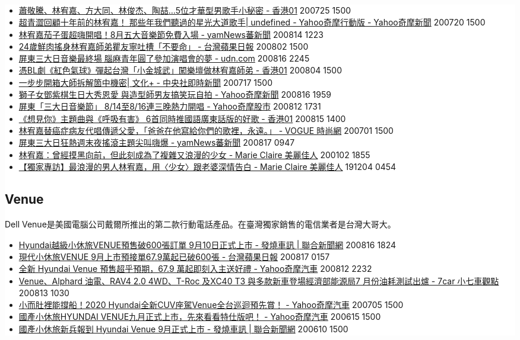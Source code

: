 - [蕭敬騰、林宥嘉、方大同、林俊杰、陶喆…5位才華型男歌手小秘密 - 香港01](https://www.hk01.com/%E7%9C%BE%E6%A8%82%E8%BF%B7/502191/%E8%95%AD%E6%95%AC%E9%A8%B0-%E6%9E%97%E5%AE%A5%E5%98%89-%E6%96%B9%E5%A4%A7%E5%90%8C-%E6%9E%97%E4%BF%8A%E6%9D%B0-%E9%99%B6%E5%96%86-5%E4%BD%8D%E6%89%8D%E8%8F%AF%E5%9E%8B%E7%94%B7%E6%AD%8C%E6%89%8B%E5%B0%8F%E7%A7%98%E5%AF%86 "蕭敬騰、林宥嘉、方大同、林俊杰、陶喆…5位才華型男歌手小秘密 - 香港01") 200725 1500
- [超青澀回顧十年前的林宥嘉！ 那些年我們聽過的星光大道歌手| undefined - Yahoo奇摩行動版 - Yahoo奇摩新聞](https://tw.tv.yahoo.com/%E8%B6%85%E9%9D%92%E6%BE%80%E5%9B%9E%E9%A1%A7%E5%8D%81%E5%B9%B4%E5%89%8D%E7%9A%84%E6%9E%97%E5%AE%A5%E5%98%89-%E9%82%A3%E4%BA%9B%E5%B9%B4%E6%88%91%E5%80%91%E8%81%BD%E9%81%8E%E7%9A%84%E6%98%9F%E5%85%89%E5%A4%A7%E9%81%93%E6%AD%8C%E6%89%8B-163704999.html "超青澀回顧十年前的林宥嘉！ 那些年我們聽過的星光大道歌手| undefined - Yahoo奇摩行動版 - Yahoo奇摩新聞") 200720 1500
- [林宥嘉茄子蛋超嗨開唱！8月五大音樂節免費入場 - yamNews蕃新聞](http://n.yam.com/Article/20200814784107 "林宥嘉茄子蛋超嗨開唱！8月五大音樂節免費入場 - yamNews蕃新聞") 200814 1223
- [24歲鮮肉搖身林宥嘉師弟瞿友寧吐槽「不要命」 - 台灣蘋果日報](https://tw.appledaily.com/entertainment/20200802/22AOWNZD4GNZTAYT4Q74XM75AU/ "24歲鮮肉搖身林宥嘉師弟瞿友寧吐槽「不要命」 - 台灣蘋果日報") 200802 1500
- [屏東三大日音樂最終場 腦麻青年圓了參加演唱會的夢 - udn.com](https://udn.com/news/story/7327/4786861 "屏東三大日音樂最終場 腦麻青年圓了參加演唱會的夢 - udn.com") 200816 2245
- [憑BL劇《紅色氣球》彈起台灣「小金城武」闖樂壇做林宥嘉師弟 - 香港01](https://www.hk01.com/%E7%9C%BE%E6%A8%82%E8%BF%B7/506149/%E6%86%91bl%E5%8A%87-%E7%B4%85%E8%89%B2%E6%B0%A3%E7%90%83-%E5%BD%88%E8%B5%B7-%E5%8F%B0%E7%81%A3-%E5%B0%8F%E9%87%91%E5%9F%8E%E6%AD%A6-%E9%97%96%E6%A8%82%E5%A3%87%E5%81%9A%E6%9E%97%E5%AE%A5%E5%98%89%E5%B8%AB%E5%BC%9F "憑BL劇《紅色氣球》彈起台灣「小金城武」闖樂壇做林宥嘉師弟 - 香港01") 200804 1500
- [一步步開箱大師拆解箇中機密| 文化+ - 中央社即時新聞](https://www.cna.com.tw/culture/article/20200717w002 "一步步開箱大師拆解箇中機密| 文化+ - 中央社即時新聞") 200717 1500
- [獅子女鄧紫棋生日大秀恩愛 與造型師男友搞笑玩自拍 - Yahoo奇摩新聞](https://tw.news.yahoo.com/%E7%8D%85%E5%AD%90%E5%A5%B3%E9%84%A7%E7%B4%AB%E6%A3%8B%E7%94%9F%E6%97%A5%E5%A4%A7%E7%A7%80%E6%81%A9%E6%84%9B-%E8%88%87%E9%80%A0%E5%9E%8B%E5%B8%AB%E7%94%B7%E5%8F%8B%E6%90%9E%E7%AC%91%E7%8E%A9%E8%87%AA%E6%8B%8D-115901169.html "獅子女鄧紫棋生日大秀恩愛 與造型師男友搞笑玩自拍 - Yahoo奇摩新聞") 200816 1959
- [屏東「三大日音樂節」 8/14至8/16連三晚熱力開唱 - Yahoo奇摩股市](https://tw.stock.yahoo.com/news/%E5%B1%8F%E6%9D%B1-%E4%B8%89%E5%A4%A7%E6%97%A5%E9%9F%B3%E6%A8%82%E7%AF%80-8-14%E8%87%B38-16%E9%80%A3%E4%B8%89%E6%99%9A%E7%86%B1%E5%8A%9B%E9%96%8B%E5%94%B1-003125061.html "屏東「三大日音樂節」 8/14至8/16連三晚熱力開唱 - Yahoo奇摩股市") 200812 1731
- [《想見你》主題曲與《呼吸有害》 6首同時推國語廣東話版的好歌 - 香港01](https://www.hk01.com/%E7%9C%BE%E6%A8%82%E8%BF%B7/510499/%E6%83%B3%E8%A6%8B%E4%BD%A0-%E4%B8%BB%E9%A1%8C%E6%9B%B2%E8%88%87-%E5%91%BC%E5%90%B8%E6%9C%89%E5%AE%B3-6%E9%A6%96%E5%90%8C%E6%99%82%E6%8E%A8%E5%9C%8B%E8%AA%9E%E5%BB%A3%E6%9D%B1%E8%A9%B1%E7%89%88%E7%9A%84%E5%A5%BD%E6%AD%8C "《想見你》主題曲與《呼吸有害》 6首同時推國語廣東話版的好歌 - 香港01") 200815 1400
- [林宥嘉替癌症病友代唱傳遞父愛，「爸爸在他寫給你們的歌裡，永遠。」 - VOGUE 時尚網](https://www.vogue.com.tw/entertainment/article/yoga-lin-birthday-charity "林宥嘉替癌症病友代唱傳遞父愛，「爸爸在他寫給你們的歌裡，永遠。」 - VOGUE 時尚網") 200701 1500
- [屏東三大日狂熱週末夜搖滾主題尖叫嗨爆 - yamNews蕃新聞](http://n.yam.com/Article/20200817598780 "屏東三大日狂熱週末夜搖滾主題尖叫嗨爆 - yamNews蕃新聞") 200817 0947
- [林宥嘉：曾經摸黑向前，但此刻成為了複雜又浪漫的少女 - Marie Claire 美麗佳人](https://www.marieclaire.com.tw/community/styleselect/47073 "林宥嘉：曾經摸黑向前，但此刻成為了複雜又浪漫的少女 - Marie Claire 美麗佳人") 200102 1855
- [【獨家專訪】最浪漫的男人林宥嘉，用〈少女〉跟老婆深情告白 - Marie Claire 美麗佳人](https://www.marieclaire.com.tw/entertainment/story/46465 "【獨家專訪】最浪漫的男人林宥嘉，用〈少女〉跟老婆深情告白 - Marie Claire 美麗佳人") 191204 0454

## Venue

Dell Venue是美國電腦公司戴爾所推出的第二款行動電話產品。在臺灣獨家銷售的電信業者是台灣大哥大。
- [Hyundai越級小休旅VENUE預售破600張訂單 9月10日正式上市 - 發燒車訊 | 聯合新聞網](https://autos.udn.com/autos/story/7825/4786348 "Hyundai越級小休旅VENUE預售破600張訂單 9月10日正式上市 - 發燒車訊 | 聯合新聞網") 200816 1824
- [現代小休旅VENUE 9月上市預接單67.9萬起已破600張 - 台灣蘋果日報](https://tw.appledaily.com/property/20200816/3G3YHMUGYOALLT7VW27Z6AUJMM/ "現代小休旅VENUE 9月上市預接單67.9萬起已破600張 - 台灣蘋果日報") 200817 0157
- [全新 Hyundai Venue 預售超乎預期，67.9 萬起即刻入主送好禮 - Yahoo奇摩汽車](https://autos.yahoo.com.tw/news/%E5%85%A8%E6%96%B0-hyundai-venue-%E9%A0%90%E5%94%AE%E8%B6%85%E4%B9%8E%E9%A0%90%E6%9C%9F-67-143246643.html "全新 Hyundai Venue 預售超乎預期，67.9 萬起即刻入主送好禮 - Yahoo奇摩汽車") 200812 2232
- [Venue、Alphard 油電、RAV4 2.0 4WD、T-Roc 及XC40 T3 與多款新車登場經濟部能源局7 月份油耗測試出爐 - 7car 小七車觀點](https://www.7car.tw/articles/read/68487 "Venue、Alphard 油電、RAV4 2.0 4WD、T-Roc 及XC40 T3 與多款新車登場經濟部能源局7 月份油耗測試出爐 - 7car 小七車觀點") 200813 1030
- [小而肚裡能撐船！2020 Hyundai全新CUV座駕Venue全台巡迴預先賞！ - Yahoo奇摩汽車](https://autos.yahoo.com.tw/news/2020-hyundai-venue-preview-174404666.html "小而肚裡能撐船！2020 Hyundai全新CUV座駕Venue全台巡迴預先賞！ - Yahoo奇摩汽車") 200705 1500
- [國產小休旅HYUNDAI VENUE九月正式上市，先來看看特仕版吧！ - Yahoo奇摩汽車](https://autos.yahoo.com.tw/news/%E5%9C%8B%E7%94%A2%E5%B0%8F%E4%BC%91%E6%97%85hyundai-venue%E4%B9%9D%E6%9C%88%E6%AD%A3%E5%BC%8F%E4%B8%8A%E5%B8%82-%E5%85%88%E4%BE%86%E7%9C%8B%E7%9C%8B%E7%89%B9%E4%BB%95%E7%89%88%E5%90%A7-033512561.html "國產小休旅HYUNDAI VENUE九月正式上市，先來看看特仕版吧！ - Yahoo奇摩汽車") 200615 1500
- [國產小休旅新兵報到 Hyundai Venue 9月正式上市 - 發燒車訊 | 聯合新聞網](https://autos.udn.com/autos/story/7825/4626641 "國產小休旅新兵報到 Hyundai Venue 9月正式上市 - 發燒車訊 | 聯合新聞網") 200610 1500